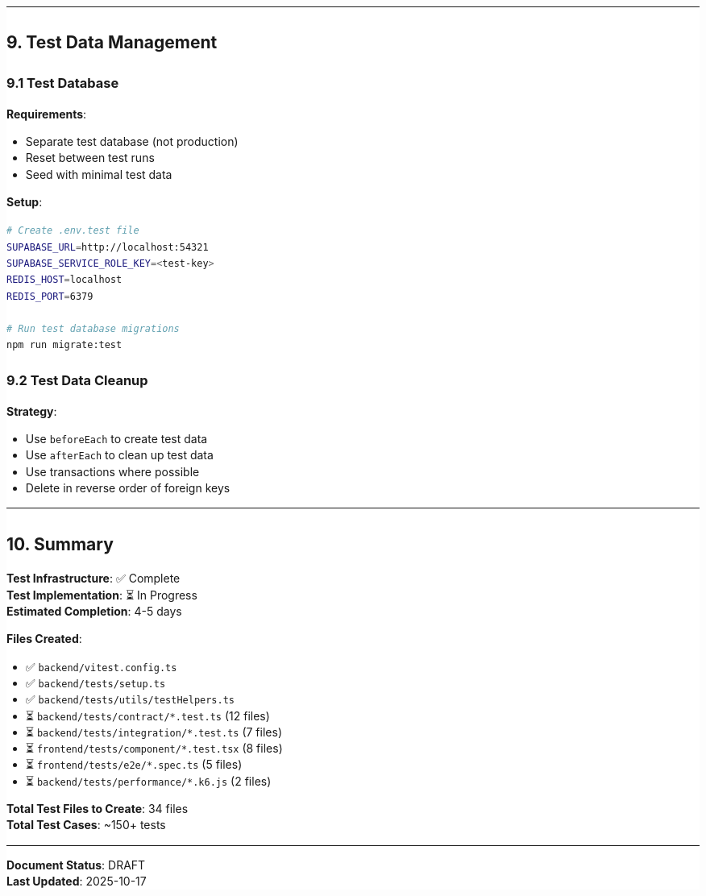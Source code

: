 
---

## 9. Test Data Management

### 9.1 Test Database

**Requirements**:
- Separate test database (not production)
- Reset between test runs
- Seed with minimal test data

**Setup**:
```bash
# Create .env.test file
SUPABASE_URL=http://localhost:54321
SUPABASE_SERVICE_ROLE_KEY=<test-key>
REDIS_HOST=localhost
REDIS_PORT=6379

# Run test database migrations
npm run migrate:test
```

### 9.2 Test Data Cleanup

**Strategy**:
- Use `beforeEach` to create test data
- Use `afterEach` to clean up test data
- Use transactions where possible
- Delete in reverse order of foreign keys

---

## 10. Summary

**Test Infrastructure**: ✅ Complete  
**Test Implementation**: ⏳ In Progress  
**Estimated Completion**: 4-5 days

**Files Created**:
- ✅ `backend/vitest.config.ts`
- ✅ `backend/tests/setup.ts`
- ✅ `backend/tests/utils/testHelpers.ts`
- ⏳ `backend/tests/contract/*.test.ts` (12 files)
- ⏳ `backend/tests/integration/*.test.ts` (7 files)
- ⏳ `frontend/tests/component/*.test.tsx` (8 files)
- ⏳ `frontend/tests/e2e/*.spec.ts` (5 files)
- ⏳ `backend/tests/performance/*.k6.js` (2 files)

**Total Test Files to Create**: 34 files  
**Total Test Cases**: ~150+ tests

---

**Document Status**: DRAFT  
**Last Updated**: 2025-10-17
